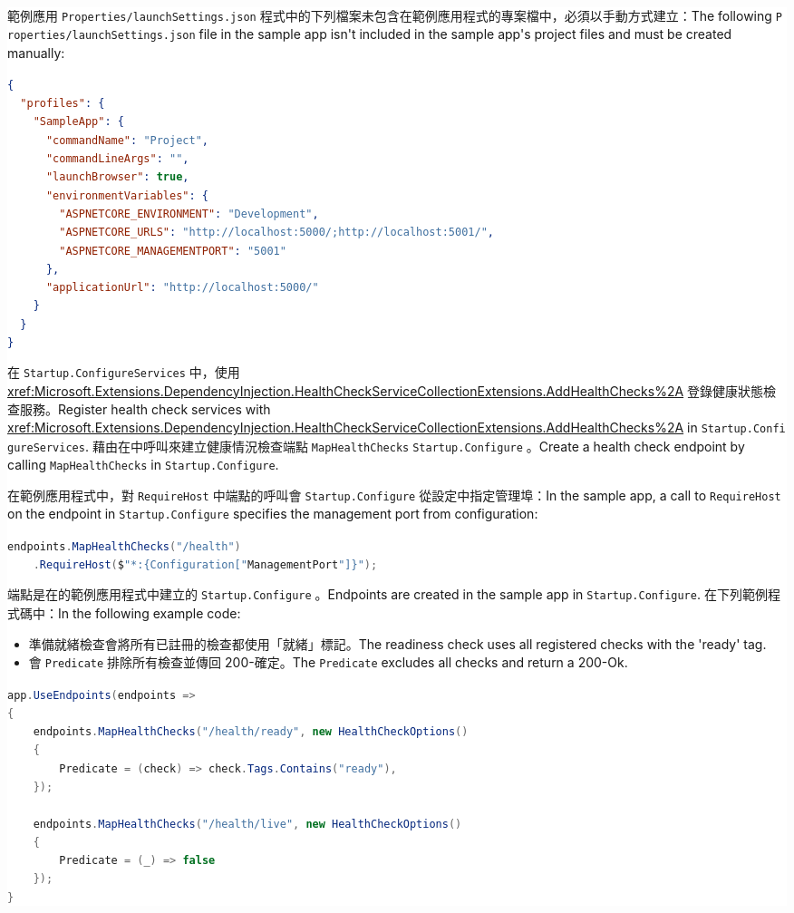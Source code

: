 <span data-ttu-id="d4b88-321">範例應用 `Properties/launchSettings.json` 程式中的下列檔案未包含在範例應用程式的專案檔中，必須以手動方式建立：</span><span class="sxs-lookup"><span data-stu-id="d4b88-321">The following `Properties/launchSettings.json` file in the sample app isn't included in the sample app's project files and must be created manually:</span></span>

```json
{
  "profiles": {
    "SampleApp": {
      "commandName": "Project",
      "commandLineArgs": "",
      "launchBrowser": true,
      "environmentVariables": {
        "ASPNETCORE_ENVIRONMENT": "Development",
        "ASPNETCORE_URLS": "http://localhost:5000/;http://localhost:5001/",
        "ASPNETCORE_MANAGEMENTPORT": "5001"
      },
      "applicationUrl": "http://localhost:5000/"
    }
  }
}
```

<span data-ttu-id="d4b88-322">在 `Startup.ConfigureServices` 中，使用 <xref:Microsoft.Extensions.DependencyInjection.HealthCheckServiceCollectionExtensions.AddHealthChecks%2A> 登錄健康狀態檢查服務。</span><span class="sxs-lookup"><span data-stu-id="d4b88-322">Register health check services with <xref:Microsoft.Extensions.DependencyInjection.HealthCheckServiceCollectionExtensions.AddHealthChecks%2A> in `Startup.ConfigureServices`.</span></span> <span data-ttu-id="d4b88-323">藉由在中呼叫來建立健康情況檢查端點 `MapHealthChecks` `Startup.Configure` 。</span><span class="sxs-lookup"><span data-stu-id="d4b88-323">Create a health check endpoint by calling `MapHealthChecks` in `Startup.Configure`.</span></span>

<span data-ttu-id="d4b88-324">在範例應用程式中，對 `RequireHost` 中端點的呼叫會 `Startup.Configure` 從設定中指定管理埠：</span><span class="sxs-lookup"><span data-stu-id="d4b88-324">In the sample app, a call to `RequireHost` on the endpoint in `Startup.Configure` specifies the management port from configuration:</span></span>

```csharp
endpoints.MapHealthChecks("/health")
    .RequireHost($"*:{Configuration["ManagementPort"]}");
```

<span data-ttu-id="d4b88-325">端點是在的範例應用程式中建立的 `Startup.Configure` 。</span><span class="sxs-lookup"><span data-stu-id="d4b88-325">Endpoints are created in the sample app in `Startup.Configure`.</span></span> <span data-ttu-id="d4b88-326">在下列範例程式碼中：</span><span class="sxs-lookup"><span data-stu-id="d4b88-326">In the following example code:</span></span>

* <span data-ttu-id="d4b88-327">準備就緒檢查會將所有已註冊的檢查都使用「就緒」標記。</span><span class="sxs-lookup"><span data-stu-id="d4b88-327">The readiness check uses all registered checks with the 'ready' tag.</span></span>
* <span data-ttu-id="d4b88-328">會 `Predicate` 排除所有檢查並傳回 200-確定。</span><span class="sxs-lookup"><span data-stu-id="d4b88-328">The `Predicate` excludes all checks and return a 200-Ok.</span></span>

```csharp
app.UseEndpoints(endpoints =>
{
    endpoints.MapHealthChecks("/health/ready", new HealthCheckOptions()
    {
        Predicate = (check) => check.Tags.Contains("ready"),
    });

    endpoints.MapHealthChecks("/health/live", new HealthCheckOptions()
    {
        Predicate = (_) => false
    });
}
```
